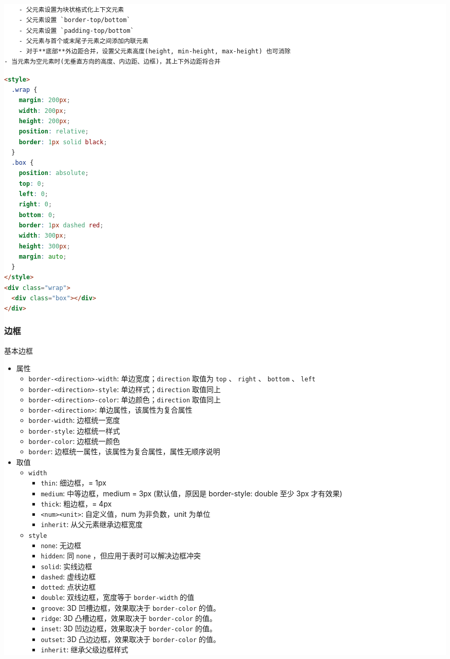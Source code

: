         - 父元素设置为块状格式化上下文元素
        - 父元素设置 `border-top/bottom`
        - 父元素设置 `padding-top/bottom`
        - 父元素与首个或末尾子元素之间添加内联元素
        - 对于**底部**外边距合并，设置父元素高度(height, min-height, max-height) 也可消除
    - 当元素为空元素时(无垂直方向的高度、内边距、边框)，其上下外边距将合并

```html
<style>
  .wrap {
    margin: 200px;
    width: 200px;
    height: 200px;
    position: relative;
    border: 1px solid black;
  }
  .box {
    position: absolute;
    top: 0;
    left: 0;
    right: 0;
    bottom: 0;
    border: 1px dashed red;
    width: 300px;
    height: 300px;
    margin: auto;
  }
</style>
<div class="wrap">
  <div class="box"></div>
</div>
```

### 边框

基本边框

- 属性
  - `border-<direction>-width`: 单边宽度；`direction` 取值为 `top` 、 `right` 、 `bottom` 、 `left`
  - `border-<direction>-style`: 单边样式；`direction` 取值同上
  - `border-<direction>-color`: 单边颜色；`direction` 取值同上
  - `border-<direction>`: 单边属性，该属性为复合属性
  - `border-width`: 边框统一宽度
  - `border-style`: 边框统一样式
  - `border-color`: 边框统一颜色
  - `border`: 边框统一属性，该属性为复合属性，属性无顺序说明
- 取值
  - `width`
    - `thin`: 细边框，= 1px
    - `medium`: 中等边框，medium = 3px (默认值，原因是 border-style: double 至少 3px 才有效果)
    - `thick`: 粗边框，= 4px
    - `<num><unit>`: 自定义值，num 为非负数，unit 为单位
    - `inherit`: 从父元素继承边框宽度
  - `style`
    - `none`: 无边框
    - `hidden`: 同 `none` ，但应用于表时可以解决边框冲突
    - `solid`: 实线边框
    - `dashed`: 虚线边框
    - `dotted`: 点状边框
    - `double`: 双线边框，宽度等于 `border-width` 的值
    - `groove`: 3D 凹槽边框，效果取决于 `border-color` 的值。
    - `ridge`: 3D 凸槽边框，效果取决于 `border-color` 的值。
    - `inset`: 3D 凹边边框，效果取决于 `border-color` 的值。
    - `outset`: 3D 凸边边框，效果取决于 `border-color` 的值。
    - `inherit`: 继承父级边框样式